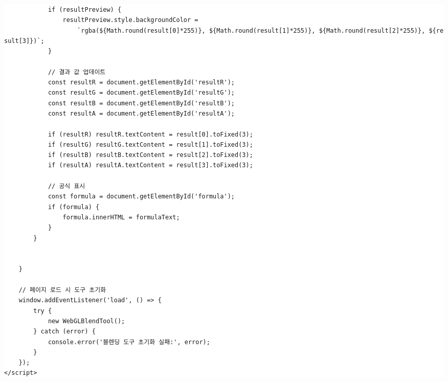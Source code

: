                 if (resultPreview) {
                    resultPreview.style.backgroundColor = 
                        `rgba(${Math.round(result[0]*255)}, ${Math.round(result[1]*255)}, ${Math.round(result[2]*255)}, ${result[3]})`;
                }
                
                // 결과 값 업데이트
                const resultR = document.getElementById('resultR');
                const resultG = document.getElementById('resultG');
                const resultB = document.getElementById('resultB');
                const resultA = document.getElementById('resultA');
                
                if (resultR) resultR.textContent = result[0].toFixed(3);
                if (resultG) resultG.textContent = result[1].toFixed(3);
                if (resultB) resultB.textContent = result[2].toFixed(3);
                if (resultA) resultA.textContent = result[3].toFixed(3);
                
                // 공식 표시
                const formula = document.getElementById('formula');
                if (formula) {
                    formula.innerHTML = formulaText;
                }
            }
            

        }
        
        // 페이지 로드 시 도구 초기화
        window.addEventListener('load', () => {
            try {
                new WebGLBlendTool();
            } catch (error) {
                console.error('블렌딩 도구 초기화 실패:', error);
            }
        });
    </script>
</body>
</html>